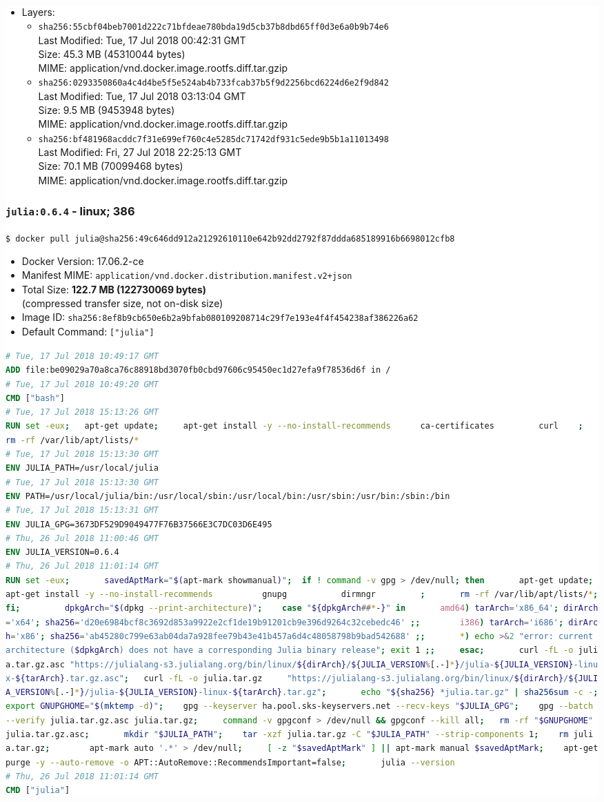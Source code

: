 -	Layers:
	-	`sha256:55cbf04beb7001d222c71bfdeae780bda19d5cb37b8dbd65ff0d3e6a0b9b74e6`  
		Last Modified: Tue, 17 Jul 2018 00:42:31 GMT  
		Size: 45.3 MB (45310044 bytes)  
		MIME: application/vnd.docker.image.rootfs.diff.tar.gzip
	-	`sha256:0293350860a4c4d4be5f5e524ab4b733fcab37b5f9d2256bcd6224d6e2f9d842`  
		Last Modified: Tue, 17 Jul 2018 03:13:04 GMT  
		Size: 9.5 MB (9453948 bytes)  
		MIME: application/vnd.docker.image.rootfs.diff.tar.gzip
	-	`sha256:bf481968acddc7f31e699ef760c4e5285dc71742df931c5ede9b5b1a11013498`  
		Last Modified: Fri, 27 Jul 2018 22:25:13 GMT  
		Size: 70.1 MB (70099468 bytes)  
		MIME: application/vnd.docker.image.rootfs.diff.tar.gzip

### `julia:0.6.4` - linux; 386

```console
$ docker pull julia@sha256:49c646dd912a21292610110e642b92dd2792f87ddda685189916b6698012cfb8
```

-	Docker Version: 17.06.2-ce
-	Manifest MIME: `application/vnd.docker.distribution.manifest.v2+json`
-	Total Size: **122.7 MB (122730069 bytes)**  
	(compressed transfer size, not on-disk size)
-	Image ID: `sha256:8ef8b9cb650e6b2a9bfab080109208714c29f7e193e4f4f454238af386226a62`
-	Default Command: `["julia"]`

```dockerfile
# Tue, 17 Jul 2018 10:49:17 GMT
ADD file:be09029a70a8ca76c88918bd3070fb0cbd97606c95450ec1d27efa9f78536d6f in / 
# Tue, 17 Jul 2018 10:49:20 GMT
CMD ["bash"]
# Tue, 17 Jul 2018 15:13:26 GMT
RUN set -eux; 	apt-get update; 	apt-get install -y --no-install-recommends 		ca-certificates 		curl 	; 	rm -rf /var/lib/apt/lists/*
# Tue, 17 Jul 2018 15:13:30 GMT
ENV JULIA_PATH=/usr/local/julia
# Tue, 17 Jul 2018 15:13:30 GMT
ENV PATH=/usr/local/julia/bin:/usr/local/sbin:/usr/local/bin:/usr/sbin:/usr/bin:/sbin:/bin
# Tue, 17 Jul 2018 15:13:31 GMT
ENV JULIA_GPG=3673DF529D9049477F76B37566E3C7DC03D6E495
# Thu, 26 Jul 2018 11:00:46 GMT
ENV JULIA_VERSION=0.6.4
# Thu, 26 Jul 2018 11:01:14 GMT
RUN set -eux; 		savedAptMark="$(apt-mark showmanual)"; 	if ! command -v gpg > /dev/null; then 		apt-get update; 		apt-get install -y --no-install-recommends 			gnupg 			dirmngr 		; 		rm -rf /var/lib/apt/lists/*; 	fi; 		dpkgArch="$(dpkg --print-architecture)"; 	case "${dpkgArch##*-}" in 		amd64) tarArch='x86_64'; dirArch='x64'; sha256='d20e6984bcf8c3692d853a9922e2cf1de19b91201cb9e396d9264c32cebedc46' ;; 		i386) tarArch='i686'; dirArch='x86'; sha256='ab45280c799e63ab04da7a928fee79b43e41b457a6d4c48058798b9bad542688' ;; 		*) echo >&2 "error: current architecture ($dpkgArch) does not have a corresponding Julia binary release"; exit 1 ;; 	esac; 		curl -fL -o julia.tar.gz.asc "https://julialang-s3.julialang.org/bin/linux/${dirArch}/${JULIA_VERSION%[.-]*}/julia-${JULIA_VERSION}-linux-${tarArch}.tar.gz.asc"; 	curl -fL -o julia.tar.gz     "https://julialang-s3.julialang.org/bin/linux/${dirArch}/${JULIA_VERSION%[.-]*}/julia-${JULIA_VERSION}-linux-${tarArch}.tar.gz"; 		echo "${sha256} *julia.tar.gz" | sha256sum -c -; 		export GNUPGHOME="$(mktemp -d)"; 	gpg --keyserver ha.pool.sks-keyservers.net --recv-keys "$JULIA_GPG"; 	gpg --batch --verify julia.tar.gz.asc julia.tar.gz; 	command -v gpgconf > /dev/null && gpgconf --kill all; 	rm -rf "$GNUPGHOME" julia.tar.gz.asc; 		mkdir "$JULIA_PATH"; 	tar -xzf julia.tar.gz -C "$JULIA_PATH" --strip-components 1; 	rm julia.tar.gz; 		apt-mark auto '.*' > /dev/null; 	[ -z "$savedAptMark" ] || apt-mark manual $savedAptMark; 	apt-get purge -y --auto-remove -o APT::AutoRemove::RecommendsImportant=false; 		julia --version
# Thu, 26 Jul 2018 11:01:14 GMT
CMD ["julia"]
```
